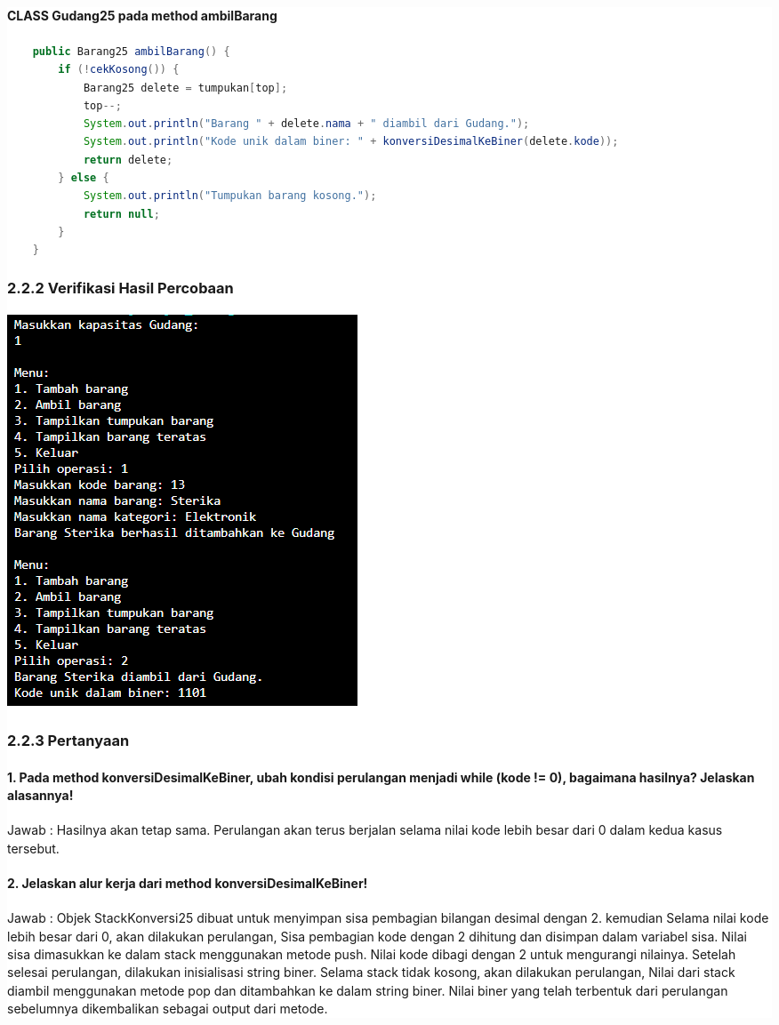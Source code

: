 #### CLASS Gudang25 pada method ambilBarang
```java
    public Barang25 ambilBarang() {
        if (!cekKosong()) {
            Barang25 delete = tumpukan[top];
            top--;
            System.out.println("Barang " + delete.nama + " diambil dari Gudang.");
            System.out.println("Kode unik dalam biner: " + konversiDesimalKeBiner(delete.kode));
            return delete;
        } else {
            System.out.println("Tumpukan barang kosong.");
            return null;
        }
    }
```

### 2.2.2 Verifikasi Hasil Percobaan
![alt text](<screenshots/Screenshot 2024-04-03 114832.png>)


### 2.2.3 Pertanyaan
#### 1. Pada method konversiDesimalKeBiner, ubah kondisi perulangan menjadi while (kode != 0), bagaimana hasilnya? Jelaskan alasannya!
   Jawab : Hasilnya akan tetap sama. Perulangan akan terus berjalan selama nilai kode lebih besar dari 0 dalam kedua kasus tersebut.
#### 2. Jelaskan alur kerja dari method konversiDesimalKeBiner!
   Jawab : Objek StackKonversi25 dibuat untuk menyimpan sisa pembagian bilangan desimal dengan 2. kemudian Selama nilai kode lebih besar dari 0, akan dilakukan perulangan, Sisa pembagian kode dengan 2 dihitung dan disimpan dalam variabel sisa. Nilai sisa dimasukkan ke dalam stack menggunakan metode push. Nilai kode dibagi dengan 2 untuk mengurangi nilainya. Setelah selesai perulangan, dilakukan inisialisasi string biner. Selama stack tidak kosong, akan dilakukan perulangan, Nilai dari stack diambil menggunakan metode pop dan ditambahkan ke dalam string biner. Nilai biner yang telah terbentuk dari perulangan sebelumnya dikembalikan sebagai output dari metode.
